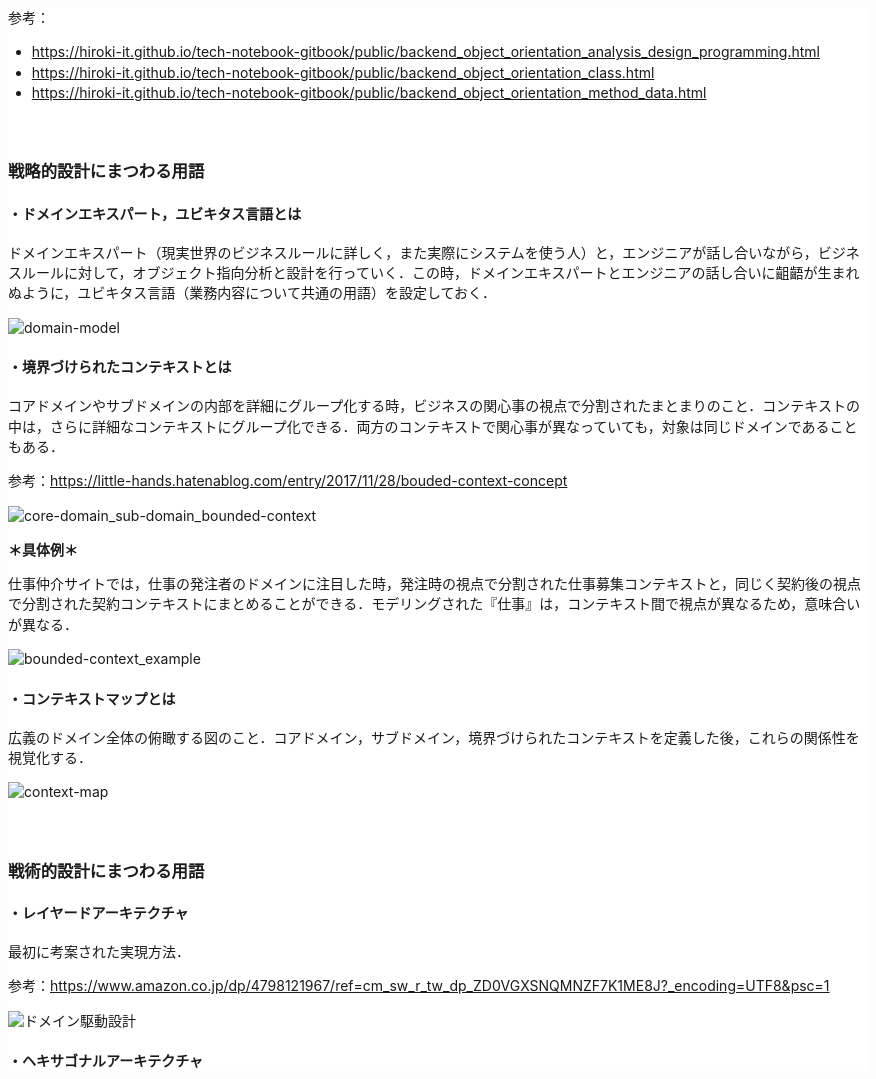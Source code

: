 参考：

- https://hiroki-it.github.io/tech-notebook-gitbook/public/backend_object_orientation_analysis_design_programming.html
- https://hiroki-it.github.io/tech-notebook-gitbook/public/backend_object_orientation_class.html
- https://hiroki-it.github.io/tech-notebook-gitbook/public/backend_object_orientation_method_data.html

<br>

### 戦略的設計にまつわる用語

#### ・ドメインエキスパート，ユビキタス言語とは

ドメインエキスパート（現実世界のビジネスルールに詳しく，また実際にシステムを使う人）と，エンジニアが話し合いながら，ビジネスルールに対して，オブジェクト指向分析と設計を行っていく．この時，ドメインエキスパートとエンジニアの話し合いに齟齬が生まれぬように，ユビキタス言語（業務内容について共通の用語）を設定しておく．

![domain-model](https://raw.githubusercontent.com/hiroki-it/tech-notebook/master/images/domain-model.png)

#### ・境界づけられたコンテキストとは

コアドメインやサブドメインの内部を詳細にグループ化する時，ビジネスの関心事の視点で分割されたまとまりのこと．コンテキストの中は，さらに詳細なコンテキストにグループ化できる．両方のコンテキストで関心事が異なっていても，対象は同じドメインであることもある．

参考：https://little-hands.hatenablog.com/entry/2017/11/28/bouded-context-concept

![core-domain_sub-domain_bounded-context](https://raw.githubusercontent.com/hiroki-it/tech-notebook/master/images/core-domain_sub-domain_bounded-context.png)

**＊具体例＊**

仕事仲介サイトでは，仕事の発注者のドメインに注目した時，発注時の視点で分割された仕事募集コンテキストと，同じく契約後の視点で分割された契約コンテキストにまとめることができる．モデリングされた『仕事』は，コンテキスト間で視点が異なるため，意味合いが異なる．

![bounded-context_example](https://raw.githubusercontent.com/hiroki-it/tech-notebook/master/images/bounded-context_example.png)

#### ・コンテキストマップとは

広義のドメイン全体の俯瞰する図のこと．コアドメイン，サブドメイン，境界づけられたコンテキストを定義した後，これらの関係性を視覚化する．

![context-map](https://raw.githubusercontent.com/hiroki-it/tech-notebook/master/images/context-map.png)

<br>

### 戦術的設計にまつわる用語

#### ・レイヤードアーキテクチャ

最初に考案された実現方法．

参考：https://www.amazon.co.jp/dp/4798121967/ref=cm_sw_r_tw_dp_ZD0VGXSNQMNZF7K1ME8J?_encoding=UTF8&psc=1

![ドメイン駆動設計](https://user-images.githubusercontent.com/42175286/58724663-2ec11c80-8418-11e9-96e9-bfc6848e9374.png)

#### ・ヘキサゴナルアーキテクチャ
